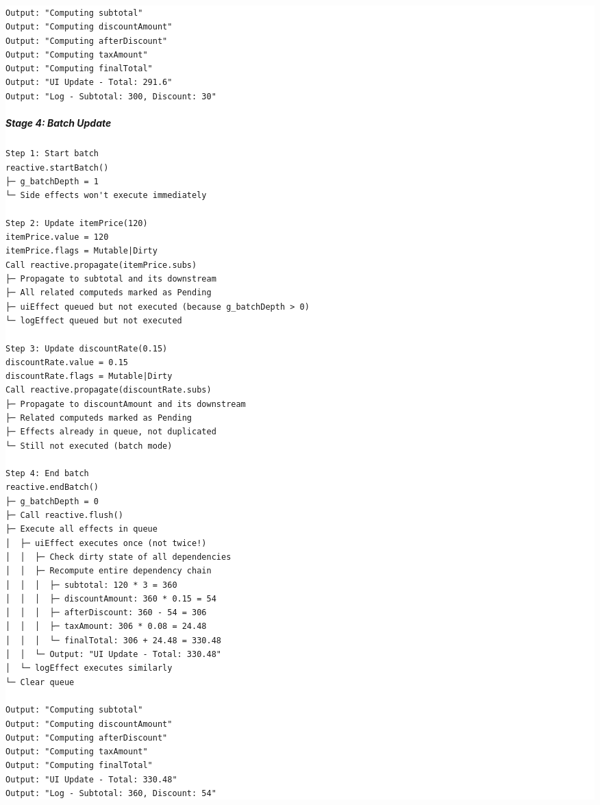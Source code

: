 ```
Output: "Computing subtotal"
Output: "Computing discountAmount"
Output: "Computing afterDiscount"
Output: "Computing taxAmount"
Output: "Computing finalTotal"
Output: "UI Update - Total: 291.6"
Output: "Log - Subtotal: 300, Discount: 30"
```

##### Stage 4: Batch Update

```
Step 1: Start batch
reactive.startBatch()
├─ g_batchDepth = 1
└─ Side effects won't execute immediately

Step 2: Update itemPrice(120)
itemPrice.value = 120
itemPrice.flags = Mutable|Dirty
Call reactive.propagate(itemPrice.subs)
├─ Propagate to subtotal and its downstream
├─ All related computeds marked as Pending
├─ uiEffect queued but not executed (because g_batchDepth > 0)
└─ logEffect queued but not executed

Step 3: Update discountRate(0.15)
discountRate.value = 0.15
discountRate.flags = Mutable|Dirty
Call reactive.propagate(discountRate.subs)
├─ Propagate to discountAmount and its downstream
├─ Related computeds marked as Pending
├─ Effects already in queue, not duplicated
└─ Still not executed (batch mode)

Step 4: End batch
reactive.endBatch()
├─ g_batchDepth = 0
├─ Call reactive.flush()
├─ Execute all effects in queue
│  ├─ uiEffect executes once (not twice!)
│  │  ├─ Check dirty state of all dependencies
│  │  ├─ Recompute entire dependency chain
│  │  │  ├─ subtotal: 120 * 3 = 360
│  │  │  ├─ discountAmount: 360 * 0.15 = 54
│  │  │  ├─ afterDiscount: 360 - 54 = 306
│  │  │  ├─ taxAmount: 306 * 0.08 = 24.48
│  │  │  └─ finalTotal: 306 + 24.48 = 330.48
│  │  └─ Output: "UI Update - Total: 330.48"
│  └─ logEffect executes similarly
└─ Clear queue

Output: "Computing subtotal"
Output: "Computing discountAmount"
Output: "Computing afterDiscount"
Output: "Computing taxAmount"
Output: "Computing finalTotal"
Output: "UI Update - Total: 330.48"
Output: "Log - Subtotal: 360, Discount: 54"
```
